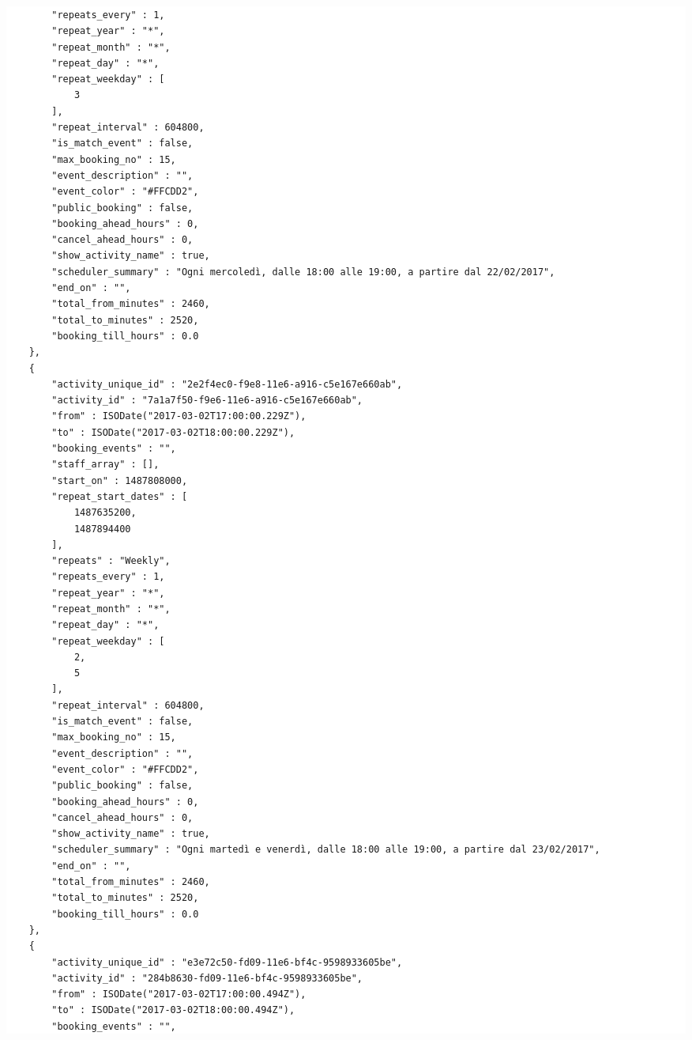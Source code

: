             "repeats_every" : 1,
            "repeat_year" : "*",
            "repeat_month" : "*",
            "repeat_day" : "*",
            "repeat_weekday" : [ 
                3
            ],
            "repeat_interval" : 604800,
            "is_match_event" : false,
            "max_booking_no" : 15,
            "event_description" : "",
            "event_color" : "#FFCDD2",
            "public_booking" : false,
            "booking_ahead_hours" : 0,
            "cancel_ahead_hours" : 0,
            "show_activity_name" : true,
            "scheduler_summary" : "Ogni mercoledì, dalle 18:00 alle 19:00, a partire dal 22/02/2017",
            "end_on" : "",
            "total_from_minutes" : 2460,
            "total_to_minutes" : 2520,
            "booking_till_hours" : 0.0
        }, 
        {
            "activity_unique_id" : "2e2f4ec0-f9e8-11e6-a916-c5e167e660ab",
            "activity_id" : "7a1a7f50-f9e6-11e6-a916-c5e167e660ab",
            "from" : ISODate("2017-03-02T17:00:00.229Z"),
            "to" : ISODate("2017-03-02T18:00:00.229Z"),
            "booking_events" : "",
            "staff_array" : [],
            "start_on" : 1487808000,
            "repeat_start_dates" : [ 
                1487635200, 
                1487894400
            ],
            "repeats" : "Weekly",
            "repeats_every" : 1,
            "repeat_year" : "*",
            "repeat_month" : "*",
            "repeat_day" : "*",
            "repeat_weekday" : [ 
                2, 
                5
            ],
            "repeat_interval" : 604800,
            "is_match_event" : false,
            "max_booking_no" : 15,
            "event_description" : "",
            "event_color" : "#FFCDD2",
            "public_booking" : false,
            "booking_ahead_hours" : 0,
            "cancel_ahead_hours" : 0,
            "show_activity_name" : true,
            "scheduler_summary" : "Ogni martedì e venerdì, dalle 18:00 alle 19:00, a partire dal 23/02/2017",
            "end_on" : "",
            "total_from_minutes" : 2460,
            "total_to_minutes" : 2520,
            "booking_till_hours" : 0.0
        }, 
        {
            "activity_unique_id" : "e3e72c50-fd09-11e6-bf4c-9598933605be",
            "activity_id" : "284b8630-fd09-11e6-bf4c-9598933605be",
            "from" : ISODate("2017-03-02T17:00:00.494Z"),
            "to" : ISODate("2017-03-02T18:00:00.494Z"),
            "booking_events" : "",